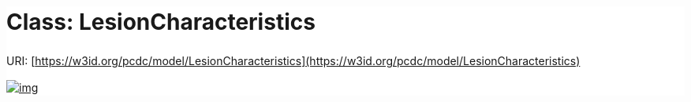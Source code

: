 
# Class: LesionCharacteristics




URI: [https://w3id.org/pcdc/model/LesionCharacteristics](https://w3id.org/pcdc/model/LesionCharacteristics)


[![img](https://yuml.me/diagram/nofunky;dir:TB/class/[Timing],[Thing],[Timing]<timings%200..1-++[LesionCharacteristics&#124;age_at_lesion_assessment:integer%20%3F;disease_phase:DiseasePhaseEnum%20%3F;disease_phase_number:integer%20%3F;course:CourseEnum%20%3F;course_number:integer%20%3F;lesion_assessment_review:LesionAssessmentReviewEnum%20%3F;lesion_state:LesionStateEnum%20%3F;detection_method:DetectionMethodEnum%20%3F;tissue_type:BoneNotreportedSofttissueUnknownEnum%20%3F;lesion_classification:LesionClassificationEnum%20%3F;lesion_presentation:LesionPresentationEnum%20%3F;lesion_site:LesionSiteEnum%20%3F;lesion_site_other:string%20%3F;morph_sno:string%20%3F;icd_o_morph:string%20%3F;morph_txt:string%20%3F;top_sno:string%20%3F;icd_o_top:string%20%3F;top_txt:string%20%3F;lesion_size:LesionSizeEnum%20%3F;longest_diam_dim1:integer%20%3F;longest_diam_dim2:integer%20%3F;longest_diam_dim3:integer%20%3F;diam_type:DiamTypeEnum%20%3F;lesion_volume:LesionVolumeEnum%20%3F;estimated_volume_numeric:integer%20%3F;computed_volume_numeric:integer%20%3F;depth:DepthEnum%20%3F;lesion_bulky:LesionBulkyEnum%20%3F;laterality:LateralityEnum%20%3F;invasiveness:InvasivenessEnum%20%3F;extension_site:ExtensionSiteEnum%20%3F;lesion_response:LesionResponseEnum%20%3F;lesion_pct_change:integer%20%3F;nodal_involvement:NoNotreportedUnknownYesEnum%20%3F;nodal_site:NodalSiteEnum%20%3F;nodal_determination:NodalDeterminationEnum%20%3F;nodal_determination_source:NodalDeterminationSourceEnum%20%3F;mibg_avidity:NoNotreportedUnknownYesEnum%20%3F;necrosis:NecrosisEnum%20%3F;necrosis_pct:integer%20%3F;parameningeal_extension:NoNotreportedUnknownYesEnum%20%3F;skip_lesion:NoNotreportedUnknownYesEnum%20%3F;ipsilateral_nodules:NoNotreportedUnknownYesEnum%20%3F;joint_involvement:NoNotreportedUnknownYesEnum%20%3F;site_within_bone:SiteWithinBoneEnum%20%3F;cartilage_percent:integer%20%3F;peritoneal_cytology:NoNotreportedUnknownYesEnum%20%3F;pleural_cytology:NoNotreportedUnknownYesEnum%20%3F;peritoneal_effusion:NoNotreportedUnknownYesEnum%20%3F;pleural_effusion:NoNotreportedUnknownYesEnum%20%3F;pericardial_effusion:NoNotreportedUnknownYesEnum%20%3F;e_extension_site:EExtensionSiteEnum%20%3F;anaplasia:AbsentNotreportedPresentUnknownEnum%20%3F;anaplasia_extent:AnaplasiaExtentEnum%20%3F;submitter_id(i):string;type(i):string],[Thing]^-[LesionCharacteristics])](https://yuml.me/diagram/nofunky;dir:TB/class/[Timing],[Thing],[Timing]<timings%200..1-++[LesionCharacteristics&#124;age_at_lesion_assessment:integer%20%3F;disease_phase:DiseasePhaseEnum%20%3F;disease_phase_number:integer%20%3F;course:CourseEnum%20%3F;course_number:integer%20%3F;lesion_assessment_review:LesionAssessmentReviewEnum%20%3F;lesion_state:LesionStateEnum%20%3F;detection_method:DetectionMethodEnum%20%3F;tissue_type:BoneNotreportedSofttissueUnknownEnum%20%3F;lesion_classification:LesionClassificationEnum%20%3F;lesion_presentation:LesionPresentationEnum%20%3F;lesion_site:LesionSiteEnum%20%3F;lesion_site_other:string%20%3F;morph_sno:string%20%3F;icd_o_morph:string%20%3F;morph_txt:string%20%3F;top_sno:string%20%3F;icd_o_top:string%20%3F;top_txt:string%20%3F;lesion_size:LesionSizeEnum%20%3F;longest_diam_dim1:integer%20%3F;longest_diam_dim2:integer%20%3F;longest_diam_dim3:integer%20%3F;diam_type:DiamTypeEnum%20%3F;lesion_volume:LesionVolumeEnum%20%3F;estimated_volume_numeric:integer%20%3F;computed_volume_numeric:integer%20%3F;depth:DepthEnum%20%3F;lesion_bulky:LesionBulkyEnum%20%3F;laterality:LateralityEnum%20%3F;invasiveness:InvasivenessEnum%20%3F;extension_site:ExtensionSiteEnum%20%3F;lesion_response:LesionResponseEnum%20%3F;lesion_pct_change:integer%20%3F;nodal_involvement:NoNotreportedUnknownYesEnum%20%3F;nodal_site:NodalSiteEnum%20%3F;nodal_determination:NodalDeterminationEnum%20%3F;nodal_determination_source:NodalDeterminationSourceEnum%20%3F;mibg_avidity:NoNotreportedUnknownYesEnum%20%3F;necrosis:NecrosisEnum%20%3F;necrosis_pct:integer%20%3F;parameningeal_extension:NoNotreportedUnknownYesEnum%20%3F;skip_lesion:NoNotreportedUnknownYesEnum%20%3F;ipsilateral_nodules:NoNotreportedUnknownYesEnum%20%3F;joint_involvement:NoNotreportedUnknownYesEnum%20%3F;site_within_bone:SiteWithinBoneEnum%20%3F;cartilage_percent:integer%20%3F;peritoneal_cytology:NoNotreportedUnknownYesEnum%20%3F;pleural_cytology:NoNotreportedUnknownYesEnum%20%3F;peritoneal_effusion:NoNotreportedUnknownYesEnum%20%3F;pleural_effusion:NoNotreportedUnknownYesEnum%20%3F;pericardial_effusion:NoNotreportedUnknownYesEnum%20%3F;e_extension_site:EExtensionSiteEnum%20%3F;anaplasia:AbsentNotreportedPresentUnknownEnum%20%3F;anaplasia_extent:AnaplasiaExtentEnum%20%3F;submitter_id(i):string;type(i):string],[Thing]^-[LesionCharacteristics])
